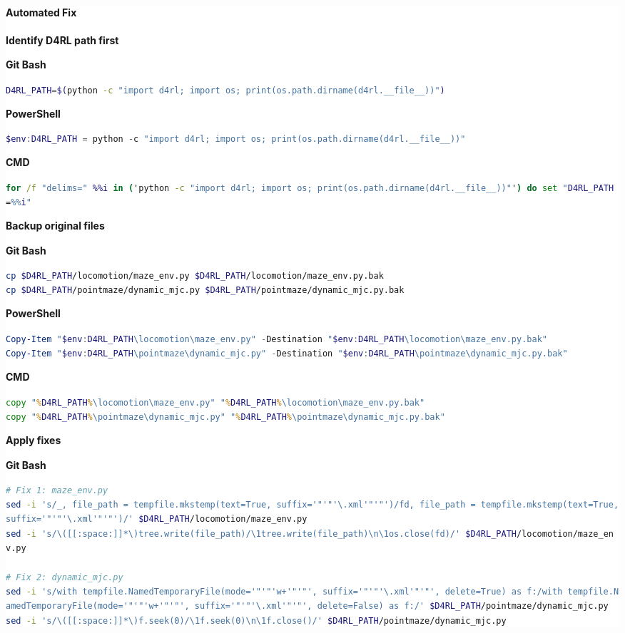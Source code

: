#### Automated Fix

**Identify D4RL path first**

**Git Bash**
```bash
D4RL_PATH=$(python -c "import d4rl; import os; print(os.path.dirname(d4rl.__file__))")
```

**PowerShell**
```powershell
$env:D4RL_PATH = python -c "import d4rl; import os; print(os.path.dirname(d4rl.__file__))"
```

**CMD**
```cmd
for /f "delims=" %%i in ('python -c "import d4rl; import os; print(os.path.dirname(d4rl.__file__))"') do set "D4RL_PATH=%%i"
```

**Backup original files**

**Git Bash**
```bash
cp $D4RL_PATH/locomotion/maze_env.py $D4RL_PATH/locomotion/maze_env.py.bak
cp $D4RL_PATH/pointmaze/dynamic_mjc.py $D4RL_PATH/pointmaze/dynamic_mjc.py.bak
```

**PowerShell**
```powershell
Copy-Item "$env:D4RL_PATH\locomotion\maze_env.py" -Destination "$env:D4RL_PATH\locomotion\maze_env.py.bak"
Copy-Item "$env:D4RL_PATH\pointmaze\dynamic_mjc.py" -Destination "$env:D4RL_PATH\pointmaze\dynamic_mjc.py.bak"
```

**CMD**
```cmd
copy "%D4RL_PATH%\locomotion\maze_env.py" "%D4RL_PATH%\locomotion\maze_env.py.bak"
copy "%D4RL_PATH%\pointmaze\dynamic_mjc.py" "%D4RL_PATH%\pointmaze\dynamic_mjc.py.bak"
```

**Apply fixes**

**Git Bash**
```bash
# Fix 1: maze_env.py
sed -i 's/_, file_path = tempfile.mkstemp(text=True, suffix='"'"'\.xml'"'"')/fd, file_path = tempfile.mkstemp(text=True, suffix='"'"'\.xml'"'"')/' $D4RL_PATH/locomotion/maze_env.py
sed -i 's/\([[:space:]]*\)tree.write(file_path)/\1tree.write(file_path)\n\1os.close(fd)/' $D4RL_PATH/locomotion/maze_env.py

# Fix 2: dynamic_mjc.py
sed -i 's/with tempfile.NamedTemporaryFile(mode='"'"'w+'"'"', suffix='"'"'\.xml'"'"', delete=True) as f:/with tempfile.NamedTemporaryFile(mode='"'"'w+'"'"', suffix='"'"'\.xml'"'"', delete=False) as f:/' $D4RL_PATH/pointmaze/dynamic_mjc.py
sed -i 's/\([[:space:]]*\)f.seek(0)/\1f.seek(0)\n\1f.close()/' $D4RL_PATH/pointmaze/dynamic_mjc.py
```
